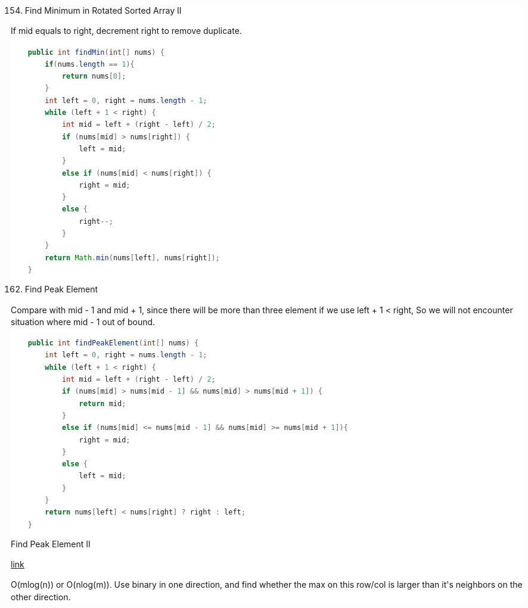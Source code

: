 154. Find Minimum in Rotated Sorted Array II

If mid equals to right, decrement right to remove duplicate.

```java
    public int findMin(int[] nums) {
        if(nums.length == 1){
            return nums[0];
        }
        int left = 0, right = nums.length - 1;
        while (left + 1 < right) {
            int mid = left + (right - left) / 2;
            if (nums[mid] > nums[right]) {
                left = mid;
            }
            else if (nums[mid] < nums[right]) {
                right = mid;
            }
            else {
                right--;
            }
        }
        return Math.min(nums[left], nums[right]);
    }
```

162. Find Peak Element

Compare with mid - 1 and mid + 1, since there will be more than three element if we use left + 1 < right, So we will not encounter situation where mid - 1 out of bound.

```java
    public int findPeakElement(int[] nums) {
        int left = 0, right = nums.length - 1;
        while (left + 1 < right) {
            int mid = left + (right - left) / 2;
            if (nums[mid] > nums[mid - 1] && nums[mid] > nums[mid + 1]) {
                return mid;   
            }
            else if (nums[mid] <= nums[mid - 1] && nums[mid] >= nums[mid + 1]){
                right = mid;
            }
            else {
                left = mid;
            }
        }
        return nums[left] < nums[right] ? right : left;
    }
```

Find Peak Element II

[link](https://www.lintcode.com/problem/find-peak-element-ii)

O(mlog(n)) or O(nlog(m)). Use binary in one direction, and find whether the max on this row/col is larger than it's neighbors on the other direction.
